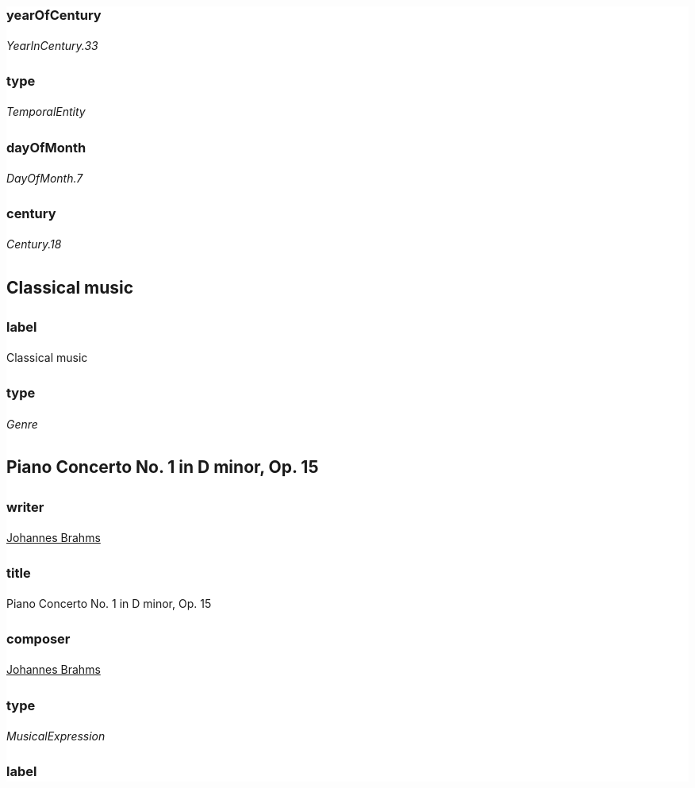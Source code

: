 ### yearOfCentury


*YearInCentury.33*

### type


*TemporalEntity*

### dayOfMonth


*DayOfMonth.7*

### century


*Century.18*

## Classical music

### label


Classical music

### type


*Genre*

## Piano Concerto No. 1 in D minor, Op. 15

### writer


[Johannes Brahms](#Johannes-Brahms)

### title


Piano Concerto No. 1 in D minor, Op. 15

### composer


[Johannes Brahms](#Johannes-Brahms)

### type


*MusicalExpression*

### label
